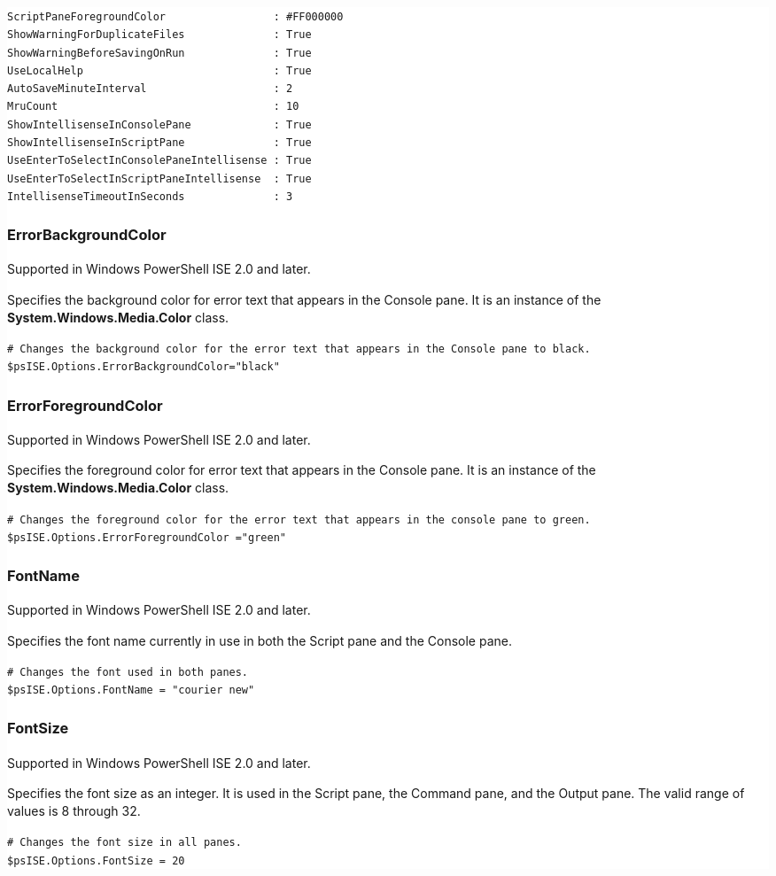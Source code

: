 ```
ScriptPaneForegroundColor                 : #FF000000
ShowWarningForDuplicateFiles              : True
ShowWarningBeforeSavingOnRun              : True
UseLocalHelp                              : True
AutoSaveMinuteInterval                    : 2
MruCount                                  : 10
ShowIntellisenseInConsolePane             : True
ShowIntellisenseInScriptPane              : True
UseEnterToSelectInConsolePaneIntellisense : True
UseEnterToSelectInScriptPaneIntellisense  : True
IntellisenseTimeoutInSeconds              : 3

```

###  <a name="ebc"></a> ErrorBackgroundColor
  Supported in Windows PowerShell ISE 2.0 and later.

 Specifies the background color for error text that appears in the Console pane. It is an instance of the **System.Windows.Media.Color** class.

```
# Changes the background color for the error text that appears in the Console pane to black.
$psISE.Options.ErrorBackgroundColor="black"
```

###  <a name="efc"></a> ErrorForegroundColor
  Supported in Windows PowerShell ISE 2.0 and later.

 Specifies the foreground color for error text that appears in the Console pane. It is an instance of the **System.Windows.Media.Color** class.

```
# Changes the foreground color for the error text that appears in the console pane to green.
$psISE.Options.ErrorForegroundColor ="green"
```

###  <a name="fn"></a> FontName
  Supported in Windows PowerShell ISE 2.0 and later.

 Specifies the font name currently in use in both the Script pane and the Console pane.

```
# Changes the font used in both panes.
$psISE.Options.FontName = "courier new"
```

###  <a name="fs"></a> FontSize
  Supported in Windows PowerShell ISE 2.0 and later.

 Specifies the font size as an integer. It is used in the Script pane, the Command pane, and the Output pane. The valid range of values is 8 through 32.

```
# Changes the font size in all panes.
$psISE.Options.FontSize = 20

```

